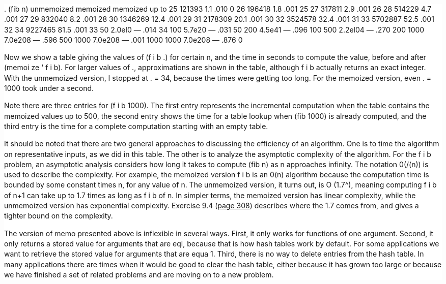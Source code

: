 . (fib n) unmemoized memoized memoized up to 
25 121393 1.1 .010 0 
26 196418 1.8 .001 25 
27 317811 2.9 .001 26 
28 514229 4.7 .001 27 
29 832040 8.2 .001 28 
30 1346269 12.4 .001 29 
31 2178309 20.1 .001 30 
32 3524578 32.4 .001 31 
33 5702887 52.5 .001 32 
34 9227465 81.5 .001 33 
50 2.0el0 &mdash; .014 34 
100 5.7e20 &mdash; .031 50 
200 4.5e41 &mdash; .096 100 
500 2.2el04 &mdash; .270 200 
1000 7.0e208 &mdash; .596 500 
1000 7.0e208 &mdash; .001 1000 
1000 7.0e208 &mdash; .876 0 

Now we show a table giving the values of (f i b .) for certain n, and the time in 
seconds to compute the value, before and after (memoi ze ' f i b). For larger values 
of ., approximations are shown in the table, although f i b actually returns an exact 
integer. With the unmemoized version, I stopped at . = 34, because the times were 
getting too long. For the memoized version, even . = 1000 took under a second. 

<a id='page-274'></a>

Note there are three entries for (f i b 1000). The first entry represents the incremental 
computation when the table contains the memoized values up to 500, the 
second entry shows the time for a table lookup when (fib 1000) is already computed, 
and the third entry is the time for a complete computation starting with an 
empty table. 

It should be noted that there are two general approaches to discussing the efficiency 
of an algorithm. One is to time the algorithm on representative inputs, as we 
did in this table. The other is to analyze the asymptotic complexity of the algorithm. For 
the f i b problem, an asymptotic analysis considers how long it takes to compute (fib 
n) as n approaches infinity. The notation 0(/(n)) is used to describe the complexity. 
For example, the memoized version f i b is an 0(n) algorithm because the computation 
time is bounded by some constant times n, for any value of n. The unmemoized 
version, it turns out, is O (1.7^), meaning computing f i b of n+1 can take up to 1.7 times 
as long as f i b of n. In simpler terms, the memoized version has linear complexity, 
while the unmemoized version has exponential complexity. Exercise 9.4 ([page 308](chapter9.md#page-308)) 
describes where the 1.7 comes from, and gives a tighter bound on the complexity. 

The version of memo presented above is inflexible in several ways. First, it only 
works for functions of one argument. Second, it only returns a stored value for 
arguments that are eql, because that is how hash tables work by default. For some 
applications we want to retrieve the stored value for arguments that are equa 1. Third, 
there is no way to delete entries from the hash table. In many applications there are 
times when it would be good to clear the hash table, either because it has grown too 
large or because we have finished a set of related problems and are moving on to a 
new problem. 

